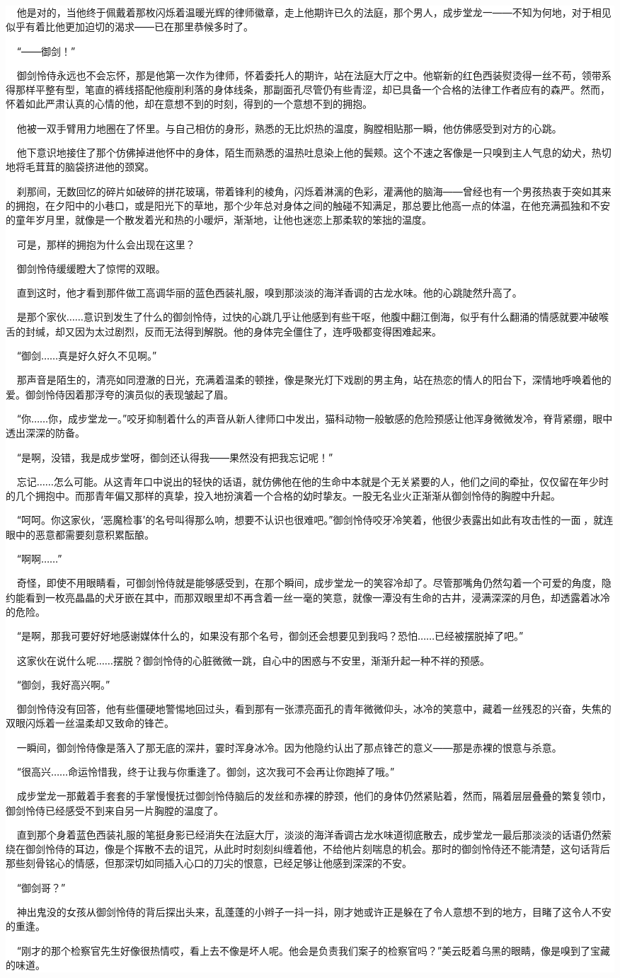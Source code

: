     他是对的，当他终于佩戴着那枚闪烁着温暖光辉的律师徽章，走上他期许已久的法庭，那个男人，成步堂龙一——不知为何地，对于相见似乎有着比他更加迫切的渴求——已在那里恭候多时了。

    “——御剑！”

    御剑怜侍永远也不会忘怀，那是他第一次作为律师，怀着委托人的期许，站在法庭大厅之中。他崭新的红色西装熨烫得一丝不苟，领带系得那样平整有型，笔直的裤线搭配他瘦削利落的身体线条，那副面孔尽管仍有些青涩，却已具备一个合格的法律工作者应有的森严。然而，怀着如此严肃认真的心情的他，却在意想不到的时刻，得到的一个意想不到的拥抱。

    他被一双手臂用力地圈在了怀里。与自己相仿的身形，熟悉的无比炽热的温度，胸膛相贴那一瞬，他仿佛感受到对方的心跳。

    他下意识地接住了那个仿佛掉进他怀中的身体，陌生而熟悉的温热吐息染上他的鬓颊。这个不速之客像是一只嗅到主人气息的幼犬，热切地将毛茸茸的脑袋挤进他的颈窝。

    刹那间，无数回忆的碎片如破碎的拼花玻璃，带着锋利的棱角，闪烁着淋漓的色彩，灌满他的脑海——曾经也有一个男孩热衷于突如其来的拥抱，在夕阳中的小巷口，或是阳光下的草地，那个少年总对身体之间的触碰不知满足，那总要比他高一点的体温，在他充满孤独和不安的童年岁月里，就像是一个散发着光和热的小暖炉，渐渐地，让他也迷恋上那柔软的笨拙的温度。

    可是，那样的拥抱为什么会出现在这里？

    御剑怜侍缓缓瞪大了惊愕的双眼。

    直到这时，他才看到那件做工高调华丽的蓝色西装礼服，嗅到那淡淡的海洋香调的古龙水味。他的心跳陡然升高了。

    是那个家伙……意识到发生了什么的御剑怜侍，过快的心跳几乎让他感到有些干呕，他腹中翻江倒海，似乎有什么翻涌的情感就要冲破喉舌的封缄，却又因为太过剧烈，反而无法得到解脱。他的身体完全僵住了，连呼吸都变得困难起来。

    “御剑……真是好久好久不见啊。”

    那声音是陌生的，清亮如同澄澈的日光，充满着温柔的顿挫，像是聚光灯下戏剧的男主角，站在热恋的情人的阳台下，深情地呼唤着他的爱。御剑怜侍因着那浮夸的演员似的表现皱起了眉。

    “你……你，成步堂龙一。”咬牙抑制着什么的声音从新人律师口中发出，猫科动物一般敏感的危险预感让他浑身微微发冷，脊背紧绷，眼中透出深深的防备。

    “是啊，没错，我是成步堂呀，御剑还认得我——果然没有把我忘记呢！”

    忘记……怎么可能。从这青年口中说出的轻快的话语，就仿佛他在他的生命中本就是个无关紧要的人，他们之间的牵扯，仅仅留在年少时的几个拥抱中。而那青年偏又那样的真挚，投入地扮演着一个合格的幼时挚友。一股无名业火正渐渐从御剑怜侍的胸膛中升起。

    “呵呵。你这家伙，‘恶魔检事’的名号叫得那么响，想要不认识也很难吧。”御剑怜侍咬牙冷笑着，他很少表露出如此有攻击性的一面 ，就连眼中的恶意都需要刻意积累酝酿。

    “啊啊……”

    奇怪，即使不用眼睛看，可御剑怜侍就是能够感受到，在那个瞬间，成步堂龙一的笑容冷却了。尽管那嘴角仍然勾着一个可爱的角度，隐约能看到一枚亮晶晶的犬牙嵌在其中，而那双眼里却不再含着一丝一毫的笑意，就像一潭没有生命的古井，浸满深深的月色，却透露着冰冷的危险。

    “是啊，那我可要好好地感谢媒体什么的，如果没有那个名号，御剑还会想要见到我吗？恐怕……已经被摆脱掉了吧。”

    这家伙在说什么呢……摆脱？御剑怜侍的心脏微微一跳，自心中的困惑与不安里，渐渐升起一种不祥的预感。

    “御剑，我好高兴啊。”

    御剑怜侍没有回答，他有些僵硬地警惕地回过头，看到那有一张漂亮面孔的青年微微仰头，冰冷的笑意中，藏着一丝残忍的兴奋，失焦的双眼闪烁着一丝温柔却又致命的锋芒。

    一瞬间，御剑怜侍像是落入了那无底的深井，霎时浑身冰冷。因为他隐约认出了那点锋芒的意义——那是赤裸的恨意与杀意。

    “很高兴……命运怜惜我，终于让我与你重逢了。御剑，这次我可不会再让你跑掉了哦。”

    成步堂龙一那戴着手套套的手掌慢慢抚过御剑怜侍脑后的发丝和赤裸的脖颈，他们的身体仍然紧贴着，然而，隔着层层叠叠的繁复领巾，御剑怜侍已经感受不到来自另一片胸膛的温度了。

    直到那个身着蓝色西装礼服的笔挺身影已经消失在法庭大厅，淡淡的海洋香调古龙水味道彻底散去，成步堂龙一最后那淡淡的话语仍然萦绕在御剑怜侍的耳边，像是个挥散不去的诅咒，从此时时刻刻纠缠着他，不给他片刻喘息的机会。那时的御剑怜侍还不能清楚，这句话背后那些刻骨铭心的情感，但那深切如同插入心口的刀尖的恨意，已经足够让他感到深深的不安。

    “御剑哥？”

    神出鬼没的女孩从御剑怜侍的背后探出头来，乱蓬蓬的小辫子一抖一抖，刚才她或许正是躲在了令人意想不到的地方，目睹了这令人不安的重逢。

    “刚才的那个检察官先生好像很热情哎，看上去不像是坏人呢。他会是负责我们案子的检察官吗？”美云眨着乌黑的眼睛，像是嗅到了宝藏的味道。
